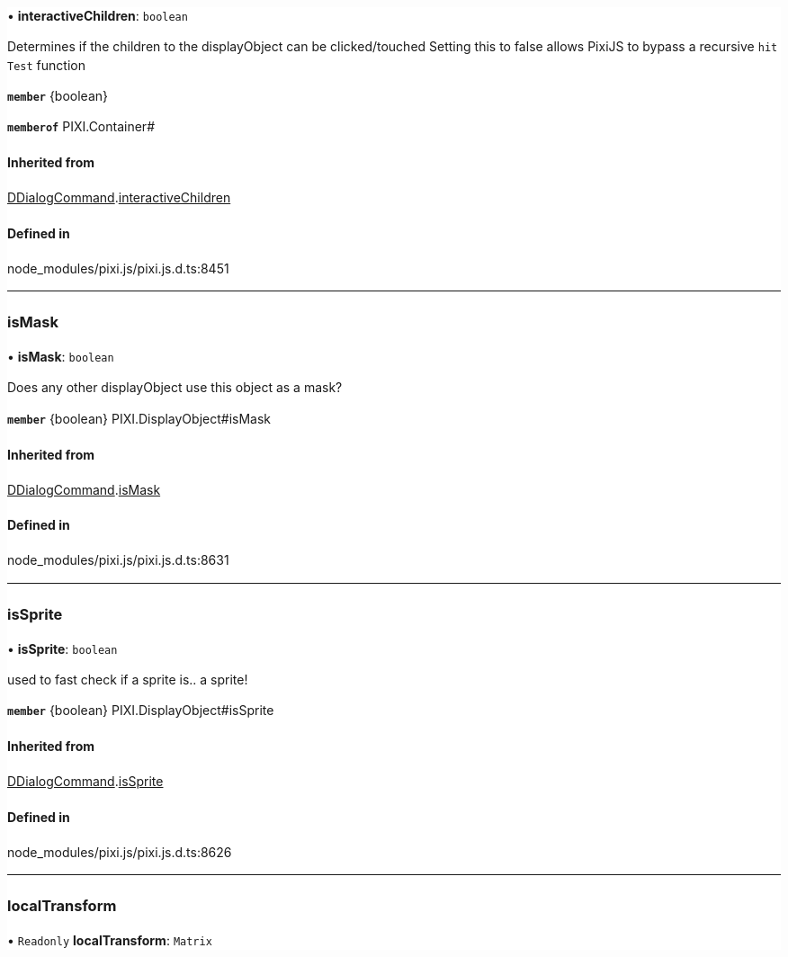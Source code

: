 • **interactiveChildren**: `boolean`

Determines if the children to the displayObject can be clicked/touched
Setting this to false allows PixiJS to bypass a recursive `hitTest` function

**`member`** {boolean}

**`memberof`** PIXI.Container#

#### Inherited from

[DDialogCommand](DDialogCommand.md).[interactiveChildren](DDialogCommand.md#interactivechildren)

#### Defined in

node_modules/pixi.js/pixi.js.d.ts:8451

___

### isMask

• **isMask**: `boolean`

Does any other displayObject use this object as a mask?

**`member`** {boolean} PIXI.DisplayObject#isMask

#### Inherited from

[DDialogCommand](DDialogCommand.md).[isMask](DDialogCommand.md#ismask)

#### Defined in

node_modules/pixi.js/pixi.js.d.ts:8631

___

### isSprite

• **isSprite**: `boolean`

used to fast check if a sprite is.. a sprite!

**`member`** {boolean} PIXI.DisplayObject#isSprite

#### Inherited from

[DDialogCommand](DDialogCommand.md).[isSprite](DDialogCommand.md#issprite)

#### Defined in

node_modules/pixi.js/pixi.js.d.ts:8626

___

### localTransform

• `Readonly` **localTransform**: `Matrix`
